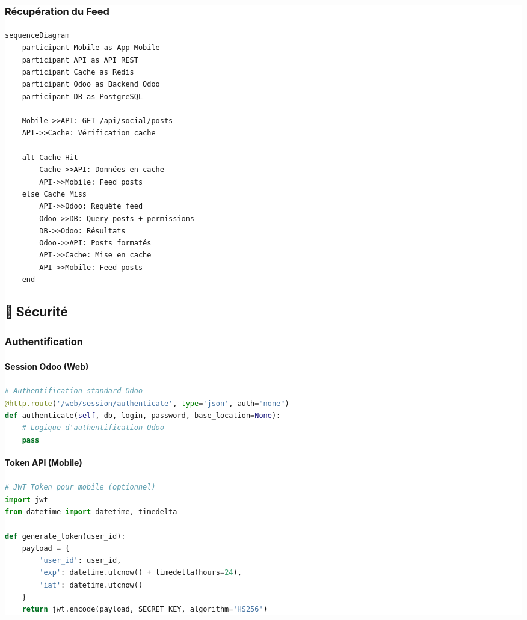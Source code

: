 ### Récupération du Feed

```mermaid
sequenceDiagram
    participant Mobile as App Mobile
    participant API as API REST
    participant Cache as Redis
    participant Odoo as Backend Odoo
    participant DB as PostgreSQL
    
    Mobile->>API: GET /api/social/posts
    API->>Cache: Vérification cache
    
    alt Cache Hit
        Cache->>API: Données en cache
        API->>Mobile: Feed posts
    else Cache Miss
        API->>Odoo: Requête feed
        Odoo->>DB: Query posts + permissions
        DB->>Odoo: Résultats
        Odoo->>API: Posts formatés
        API->>Cache: Mise en cache
        API->>Mobile: Feed posts
    end
```

## 🔐 Sécurité

### Authentification

#### Session Odoo (Web)
```python
# Authentification standard Odoo
@http.route('/web/session/authenticate', type='json', auth="none")
def authenticate(self, db, login, password, base_location=None):
    # Logique d'authentification Odoo
    pass
```

#### Token API (Mobile)
```python
# JWT Token pour mobile (optionnel)
import jwt
from datetime import datetime, timedelta

def generate_token(user_id):
    payload = {
        'user_id': user_id,
        'exp': datetime.utcnow() + timedelta(hours=24),
        'iat': datetime.utcnow()
    }
    return jwt.encode(payload, SECRET_KEY, algorithm='HS256')
```

